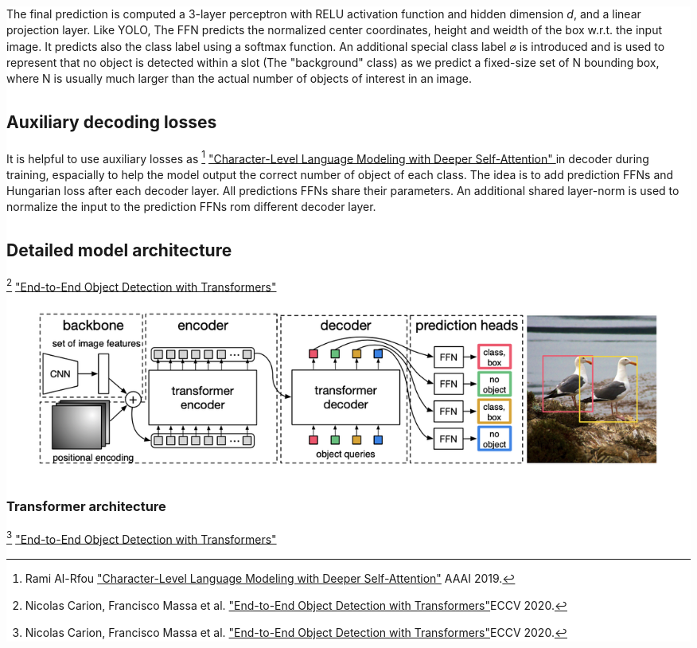 The final prediction is computed a 3-layer perceptron with RELU activation function and hidden dimension $d$, and a linear projection layer. Like YOLO, The FFN predicts the normalized center coordinates, height and weidth of the box w.r.t. the input image. It predicts also the class label using a softmax function. An additional special class label $\varnothing$ is introduced and is used to represent that no object is detected within a slot (The "background" class) as we predict a fixed-size set of N bounding box, where N is usually much larger than the actual number of objects of interest in an image.

## Auxiliary decoding losses

It is helpful to use auxiliary losses as  [^4] ["Character-Level Language Modeling with Deeper Self-Attention" ](https://ojs.aaai.org//index.php/AAAI/article/view/4182) in decoder during training, espacially to help the model output the correct number of object of each class. The idea is to add prediction FFNs and Hungarian loss after each decoder layer. All predictions FFNs share their parameters. An additional shared layer-norm is used to normalize the input to the prediction FFNs rom different decoder layer.

## Detailed model architecture

[^1] ["End-to-End Object Detection with Transformers"](https://www.ecva.net/papers/eccv_2020/papers_ECCV/papers/123460205.pdf)

<p align="center">
<img src="/img/DETR/detailed_detr_architecture.png" alt="DETR uses a conventional CNN backbone to learn a 2D representation of an input image. The model flattens it and supplements it with a positional encoding before passing it into a transformer encoder. A transformer decoder then takes as input a small fixed number of learned positional embeddings, which we call object queries, and additionally attends to the encoder output. We pass each output embedding of the decoder to a shared feed forward network (FFN) that predicts either a detection (class and bounding box) or a “no object” class.
" style="width:800px;">
</p>

### Transformer architecture
[^1] ["End-to-End Object Detection with Transformers"](https://www.ecva.net/papers/eccv_2020/papers_ECCV/papers/123460205.pdf)

<p align="center">

[^1]: Nicolas Carion, Francisco Massa et al. ["End-to-End Object Detection with Transformers"](https://www.ecva.net/papers/eccv_2020/papers_ECCV/papers/123460205.pdf)ECCV 2020.
[^2]: Yunfei ZHAO ["Transformer? Attention!"](https://blog.yunfeizhao.com/2021/03/31/attention/).
[^3]: Ashish Vaswani, et al. ["Attention is all you need"](https://arxiv.org/abs/1706.03762) NIPS 2017.
[^4]: Rami Al-Rfou ["Character-Level Language Modeling with Deeper Self-Attention"](https://ojs.aaai.org//index.php/AAAI/article/view/4182)  AAAI 2019.
[^5]: Russell Stewart et al. ["End-to-end people detection in crowded scenes"](https://openaccess.thecvf.com/content_cvpr_2016/papers/Stewart_End-To-End_People_Detection_CVPR_2016_paper.pdf) CVPR 2016